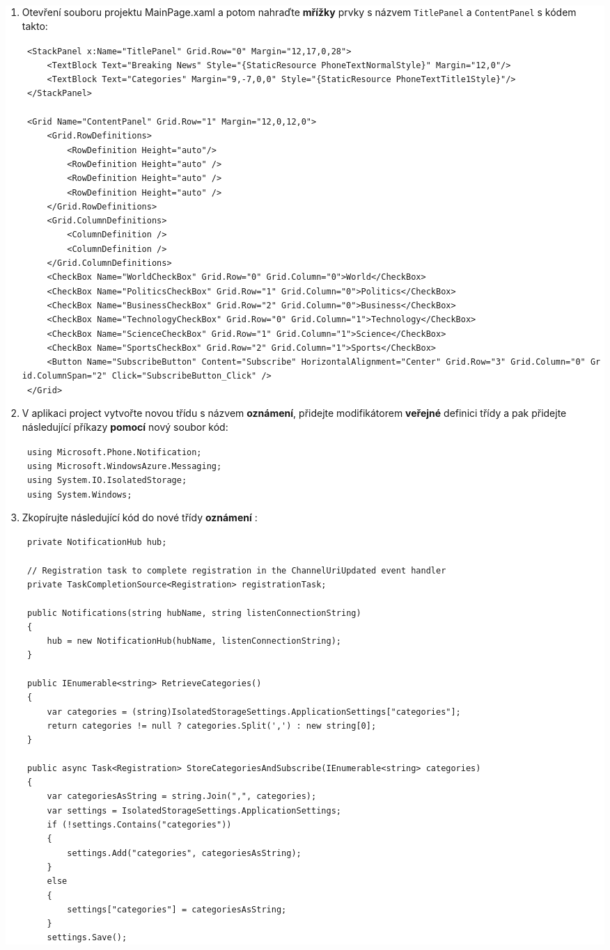 1. Otevření souboru projektu MainPage.xaml a potom nahraďte **mřížky** prvky s názvem `TitlePanel` a `ContentPanel` s kódem takto:

        <StackPanel x:Name="TitlePanel" Grid.Row="0" Margin="12,17,0,28">
            <TextBlock Text="Breaking News" Style="{StaticResource PhoneTextNormalStyle}" Margin="12,0"/>
            <TextBlock Text="Categories" Margin="9,-7,0,0" Style="{StaticResource PhoneTextTitle1Style}"/>
        </StackPanel>

        <Grid Name="ContentPanel" Grid.Row="1" Margin="12,0,12,0">
            <Grid.RowDefinitions>
                <RowDefinition Height="auto"/>
                <RowDefinition Height="auto" />
                <RowDefinition Height="auto" />
                <RowDefinition Height="auto" />
            </Grid.RowDefinitions>
            <Grid.ColumnDefinitions>
                <ColumnDefinition />
                <ColumnDefinition />
            </Grid.ColumnDefinitions>
            <CheckBox Name="WorldCheckBox" Grid.Row="0" Grid.Column="0">World</CheckBox>
            <CheckBox Name="PoliticsCheckBox" Grid.Row="1" Grid.Column="0">Politics</CheckBox>
            <CheckBox Name="BusinessCheckBox" Grid.Row="2" Grid.Column="0">Business</CheckBox>
            <CheckBox Name="TechnologyCheckBox" Grid.Row="0" Grid.Column="1">Technology</CheckBox>
            <CheckBox Name="ScienceCheckBox" Grid.Row="1" Grid.Column="1">Science</CheckBox>
            <CheckBox Name="SportsCheckBox" Grid.Row="2" Grid.Column="1">Sports</CheckBox>
            <Button Name="SubscribeButton" Content="Subscribe" HorizontalAlignment="Center" Grid.Row="3" Grid.Column="0" Grid.ColumnSpan="2" Click="SubscribeButton_Click" />
        </Grid>

2. V aplikaci project vytvořte novou třídu s názvem **oznámení**, přidejte modifikátorem **veřejné** definici třídy a pak přidejte následující příkazy **pomocí** nový soubor kód:

        using Microsoft.Phone.Notification;
        using Microsoft.WindowsAzure.Messaging;
        using System.IO.IsolatedStorage;
        using System.Windows;

3. Zkopírujte následující kód do nové třídy **oznámení** :

        private NotificationHub hub;

        // Registration task to complete registration in the ChannelUriUpdated event handler
        private TaskCompletionSource<Registration> registrationTask;

        public Notifications(string hubName, string listenConnectionString)
        {
            hub = new NotificationHub(hubName, listenConnectionString);
        }

        public IEnumerable<string> RetrieveCategories()
        {
            var categories = (string)IsolatedStorageSettings.ApplicationSettings["categories"];
            return categories != null ? categories.Split(',') : new string[0];
        }

        public async Task<Registration> StoreCategoriesAndSubscribe(IEnumerable<string> categories)
        {
            var categoriesAsString = string.Join(",", categories);
            var settings = IsolatedStorageSettings.ApplicationSettings;
            if (!settings.Contains("categories"))
            {
                settings.Add("categories", categoriesAsString);
            }
            else
            {
                settings["categories"] = categoriesAsString;
            }
            settings.Save();

[Add category selection to the app]: #adding-categories
[Register for notifications]: #register
[Send notifications from your back-end]: #send
[Run the app and generate notifications]: #test-app
[Next Steps]: #next-steps
[1]: ./media/notification-hubs-windows-phone-send-breaking-news/notification-hub-breakingnews.png
[2]: ./media/notification-hubs-windows-phone-send-breaking-news/notification-hub-registration.png
[3]: ./media/notification-hubs-windows-phone-send-breaking-news/notification-hub-toast.png
[Začínáme s rozbočovače oznámení]: /manage/services/notification-hubs/get-started-notification-hubs-wp8/
[Use Notification Hubs to broadcast localized breaking news]: ../breakingnews-localized-wp8.md
[Notify users with Notification Hubs]: /manage/services/notification-hubs/notify-users/
[Mobile Service]: /develop/mobile/tutorials/get-started
[Notification Hubs Guidance]: http://msdn.microsoft.com/library/jj927170.aspx
[Notification Hubs How-To for Windows Phone]: ??